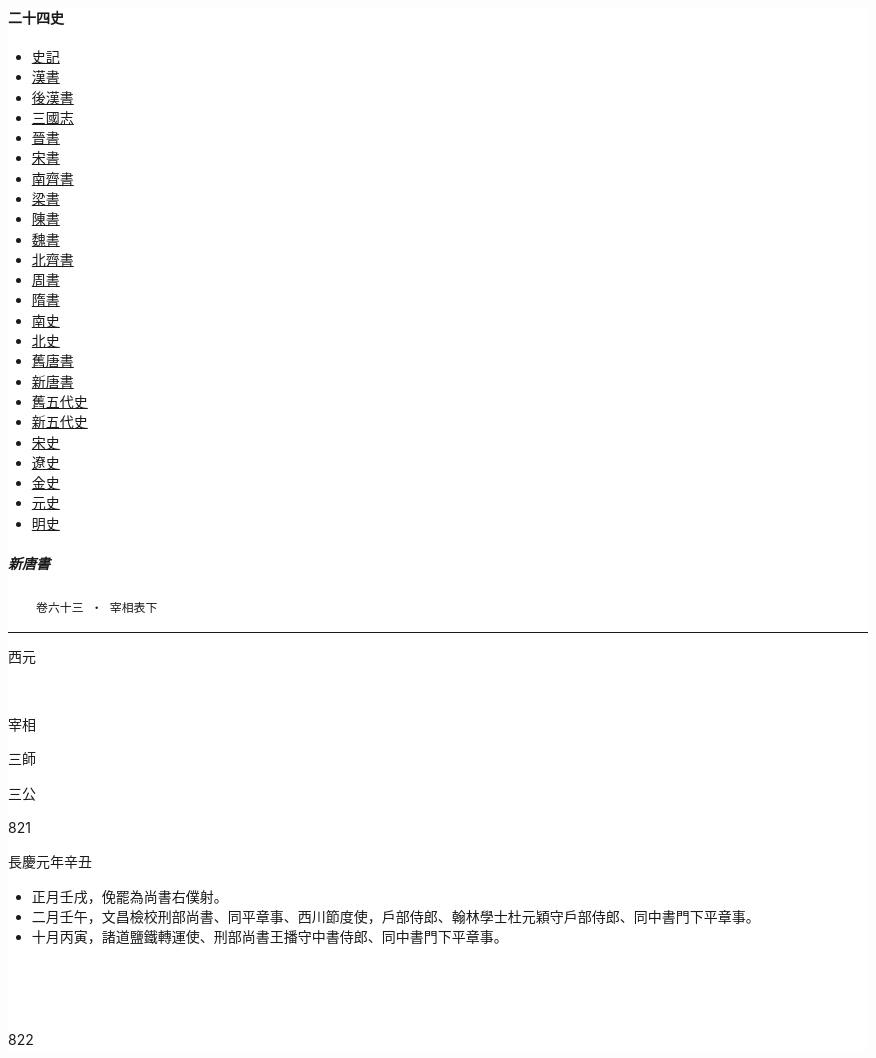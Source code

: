   



#### 二十四史

*   [史記](../a01/a01.md)
*   [漢書](../a02/a02.md)
*   [後漢書](../a03/a03.md)
*   [三國志](../a04/a04.md)
*   [晉書](../a05/a05.md)
*   [宋書](../a06/a06.md)
*   [南齊書](../a07/a07.md)
*   [梁書](../a08/a08.md)
*   [陳書](../a09/a09.md)
*   [魏書](../a10/a10.md)
*   [北齊書](../a11/a11.md)
*   [周書](../a12/a12.md)
*   [隋書](../a13/a13.md)
*   [南史](../a14/a14.md)
*   [北史](../a15/a15.md)
*   [舊唐書](../a16/a16.md)
*   [新唐書](../a17/a17.md)
*   [舊五代史](../a18/a18.md)
*   [新五代史](../a19/a19.md)
*   [宋史](../a20/a20.md)
*   [遼史](../a21/a21.md)
*   [金史](../a22/a22.md)
*   [元史](../a23/a23.md)
*   [明史](../a24/a24.md)


##### 新唐書
　　`卷六十三 ‧ 宰相表下`

* * *

西元

　

宰相

三師

三公

821

長慶元年辛丑

*   正月壬戌，俛罷為尚書右僕射。
*   二月壬午，文昌檢校刑部尚書、同平章事、西川節度使，戶部侍郎、翰林學士杜元穎守戶部侍郎、同中書門下平章事。
*   十月丙寅，諸道鹽鐵轉運使、刑部尚書王播守中書侍郎、同中書門下平章事。

　

　

822
